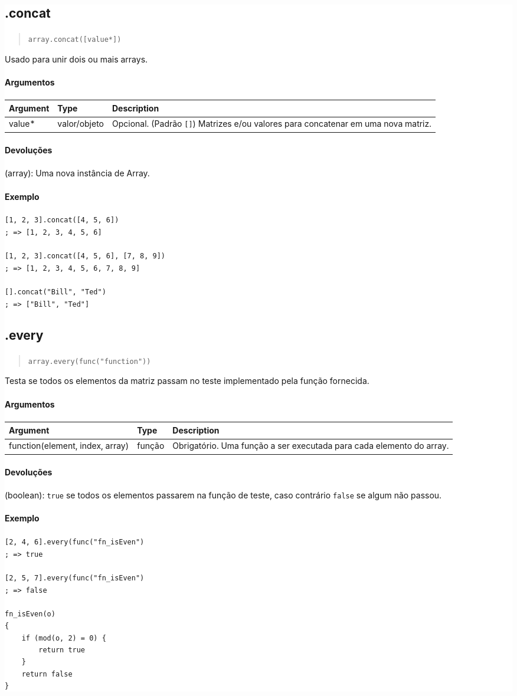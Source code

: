 ## .concat
> `array.concat([value*])`

Usado para unir dois ou mais arrays.


#### Argumentos
| Argument       | Type                                                 | Description  |
| :------------- | :--------------------------------------------------- | :----------- |
|  value*        | valor/objeto | Opcional. (Padrão `[]`) Matrizes e/ou valores para concatenar em uma nova matriz. |


#### Devoluções
(array): Uma nova instância de Array. 


#### Exemplo
```autohotkey
[1, 2, 3].concat([4, 5, 6])
; => [1, 2, 3, 4, 5, 6]

[1, 2, 3].concat([4, 5, 6], [7, 8, 9])
; => [1, 2, 3, 4, 5, 6, 7, 8, 9]

[].concat("Bill", "Ted")
; => ["Bill", "Ted"]
```



## .every
> `array.every(func("function"))`

Testa se todos os elementos da matriz passam no teste implementado pela função fornecida.


#### Argumentos
| Argument                              | Type                   | Description  |
| :------------------------------------ | :--------------------- | :----------- |
|  function(element, index, array)      | função | Obrigatório. Uma função a ser executada para cada elemento do array. |


#### Devoluções
(boolean): `true` se todos os elementos passarem na função de teste, caso contrário `false` se algum não passou.


#### Exemplo
```autohotkey
[2, 4, 6].every(func("fn_isEven")
; => true

[2, 5, 7].every(func("fn_isEven")
; => false

fn_isEven(o)
{
	if (mod(o, 2) = 0) {
		return true
	}
	return false
}
```
